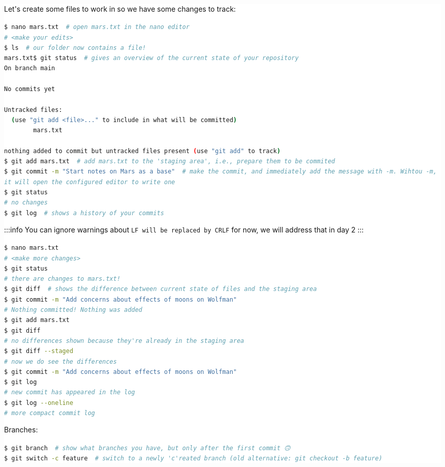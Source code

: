 Let's create some files to work in so we have some changes to track:

```bash
$ nano mars.txt  # open mars.txt in the nano editor
# <make your edits>
$ ls  # our folder now contains a file!
mars.txt$ git status  # gives an overview of the current state of your repository
On branch main

No commits yet

Untracked files:
  (use "git add <file>..." to include in what will be committed)
        mars.txt

nothing added to commit but untracked files present (use "git add" to track)
$ git add mars.txt  # add mars.txt to the 'staging area', i.e., prepare them to be commited
$ git commit -m "Start notes on Mars as a base"  # make the commit, and immediately add the message with -m. Wihtou -m, it will open the configured editor to write one
$ git status
# no changes
$ git log  # shows a history of your commits
```

:::info
You can ignore warnings about `LF will be replaced by CRLF` for now, we will address that in day 2
:::

```bash
$ nano mars.txt
# <make more changes>
$ git status
# there are changes to mars.txt!
$ git diff  # shows the difference between current state of files and the staging area
$ git commit -m "Add concerns about effects of moons on Wolfman"
# Nothing committed! Nothing was added
$ git add mars.txt
$ git diff
# no differences shown because they're already in the staging area
$ git diff --staged
# now we do see the differences
$ git commit -m "Add concerns about effects of moons on Wolfman"
$ git log
# new commit has appeared in the log
$ git log --oneline
# more compact commit log
```

Branches:
```bash
$ git branch  # show what branches you have, but only after the first commit 🙃
$ git switch -c feature  # switch to a newly 'c'reated branch (old alternative: git checkout -b feature)
```
